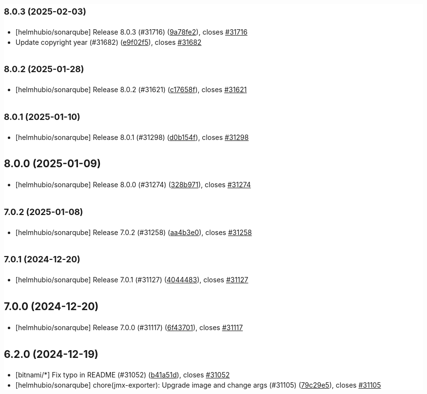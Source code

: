 ## <small>8.0.3 (2025-02-03)</small>

* [helmhubio/sonarqube] Release 8.0.3 (#31716) ([9a78fe2](https://github.com/helmhub-io/charts/commit/9a78fe2a3d9bbf718e975e23a2a350da8dad686b)), closes [#31716](https://github.com/helmhub-io/charts/issues/31716)
* Update copyright year (#31682) ([e9f02f5](https://github.com/helmhub-io/charts/commit/e9f02f5007068751f7eb2270fece811e685c99b6)), closes [#31682](https://github.com/helmhub-io/charts/issues/31682)

## <small>8.0.2 (2025-01-28)</small>

* [helmhubio/sonarqube] Release 8.0.2 (#31621) ([c17658f](https://github.com/helmhub-io/charts/commit/c17658f89453407adf0cbafe7cd041a942730ba7)), closes [#31621](https://github.com/helmhub-io/charts/issues/31621)

## <small>8.0.1 (2025-01-10)</small>

* [helmhubio/sonarqube] Release 8.0.1 (#31298) ([d0b154f](https://github.com/helmhub-io/charts/commit/d0b154fbcfde88e39df58e163c3335254ca4d8e6)), closes [#31298](https://github.com/helmhub-io/charts/issues/31298)

## 8.0.0 (2025-01-09)

* [helmhubio/sonarqube] Release 8.0.0 (#31274) ([328b971](https://github.com/helmhub-io/charts/commit/328b97149578910a11dec9fd48145f55afb75c02)), closes [#31274](https://github.com/helmhub-io/charts/issues/31274)

## <small>7.0.2 (2025-01-08)</small>

* [helmhubio/sonarqube] Release 7.0.2 (#31258) ([aa4b3e0](https://github.com/helmhub-io/charts/commit/aa4b3e0a1ae577c5803daf37b56deb30f15d6f0b)), closes [#31258](https://github.com/helmhub-io/charts/issues/31258)

## <small>7.0.1 (2024-12-20)</small>

* [helmhubio/sonarqube] Release 7.0.1 (#31127) ([4044483](https://github.com/helmhub-io/charts/commit/4044483eff76b6690849c6809c06e62c3f0b5726)), closes [#31127](https://github.com/helmhub-io/charts/issues/31127)

## 7.0.0 (2024-12-20)

* [helmhubio/sonarqube] Release 7.0.0 (#31117) ([6f43701](https://github.com/helmhub-io/charts/commit/6f43701cdc912b053cdd046878202ea307caa48e)), closes [#31117](https://github.com/helmhub-io/charts/issues/31117)

## 6.2.0 (2024-12-19)

* [bitnami/*] Fix typo in README (#31052) ([b41a51d](https://github.com/helmhub-io/charts/commit/b41a51d1bd04841fc108b78d3b8357a5292771c8)), closes [#31052](https://github.com/helmhub-io/charts/issues/31052)
* [helmhubio/sonarqube] chore(jmx-exporter): Upgrade image and change args (#31105) ([79c29e5](https://github.com/helmhub-io/charts/commit/79c29e5bbf9292969d4ff10021be21de166e2fa6)), closes [#31105](https://github.com/helmhub-io/charts/issues/31105)
